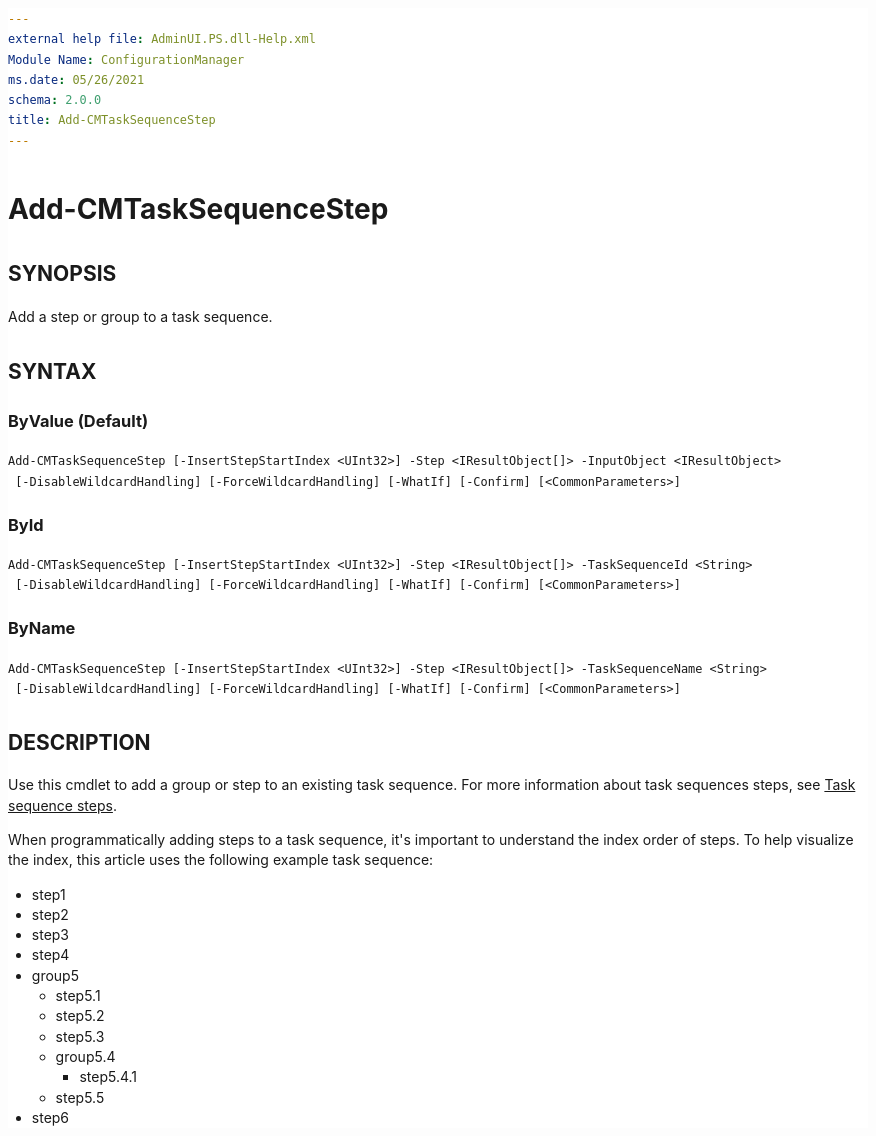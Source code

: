 ```yaml
---
external help file: AdminUI.PS.dll-Help.xml
Module Name: ConfigurationManager
ms.date: 05/26/2021
schema: 2.0.0
title: Add-CMTaskSequenceStep
---
```


# Add-CMTaskSequenceStep

## SYNOPSIS

Add a step or group to a task sequence.

## SYNTAX

### ByValue (Default)
```
Add-CMTaskSequenceStep [-InsertStepStartIndex <UInt32>] -Step <IResultObject[]> -InputObject <IResultObject>
 [-DisableWildcardHandling] [-ForceWildcardHandling] [-WhatIf] [-Confirm] [<CommonParameters>]
```

### ById
```
Add-CMTaskSequenceStep [-InsertStepStartIndex <UInt32>] -Step <IResultObject[]> -TaskSequenceId <String>
 [-DisableWildcardHandling] [-ForceWildcardHandling] [-WhatIf] [-Confirm] [<CommonParameters>]
```

### ByName
```
Add-CMTaskSequenceStep [-InsertStepStartIndex <UInt32>] -Step <IResultObject[]> -TaskSequenceName <String>
 [-DisableWildcardHandling] [-ForceWildcardHandling] [-WhatIf] [-Confirm] [<CommonParameters>]
```

## DESCRIPTION

Use this cmdlet to add a group or step to an existing task sequence. For more information about task sequences steps, see [Task sequence steps](/mem/configmgr/osd/understand/task-sequence-steps).

When programmatically adding steps to a task sequence, it's important to understand the index order of steps. To help visualize the index, this article uses the following example task sequence:

- step1
- step2
- step3
- step4
- group5
  - step5.1
  - step5.2
  - step5.3
  - group5.4
    - step5.4.1
  - step5.5
- step6
